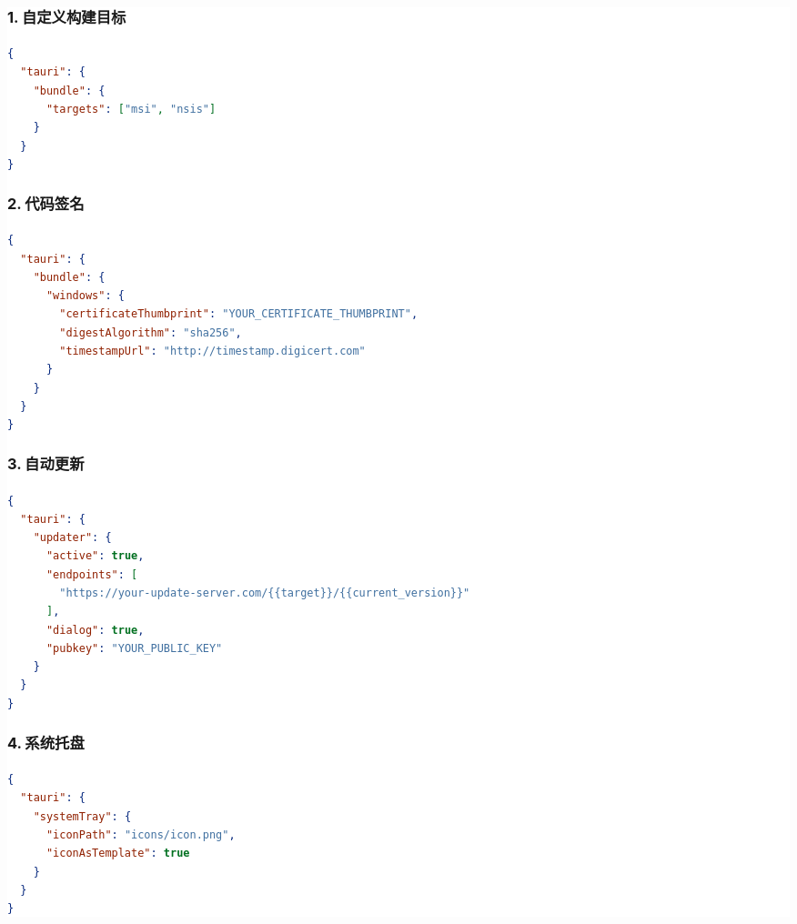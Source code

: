 ### 1. 自定义构建目标

```json
{
  "tauri": {
    "bundle": {
      "targets": ["msi", "nsis"]
    }
  }
}
```

### 2. 代码签名

```json
{
  "tauri": {
    "bundle": {
      "windows": {
        "certificateThumbprint": "YOUR_CERTIFICATE_THUMBPRINT",
        "digestAlgorithm": "sha256",
        "timestampUrl": "http://timestamp.digicert.com"
      }
    }
  }
}
```

### 3. 自动更新

```json
{
  "tauri": {
    "updater": {
      "active": true,
      "endpoints": [
        "https://your-update-server.com/{{target}}/{{current_version}}"
      ],
      "dialog": true,
      "pubkey": "YOUR_PUBLIC_KEY"
    }
  }
}
```

### 4. 系统托盘

```json
{
  "tauri": {
    "systemTray": {
      "iconPath": "icons/icon.png",
      "iconAsTemplate": true
    }
  }
}
```
